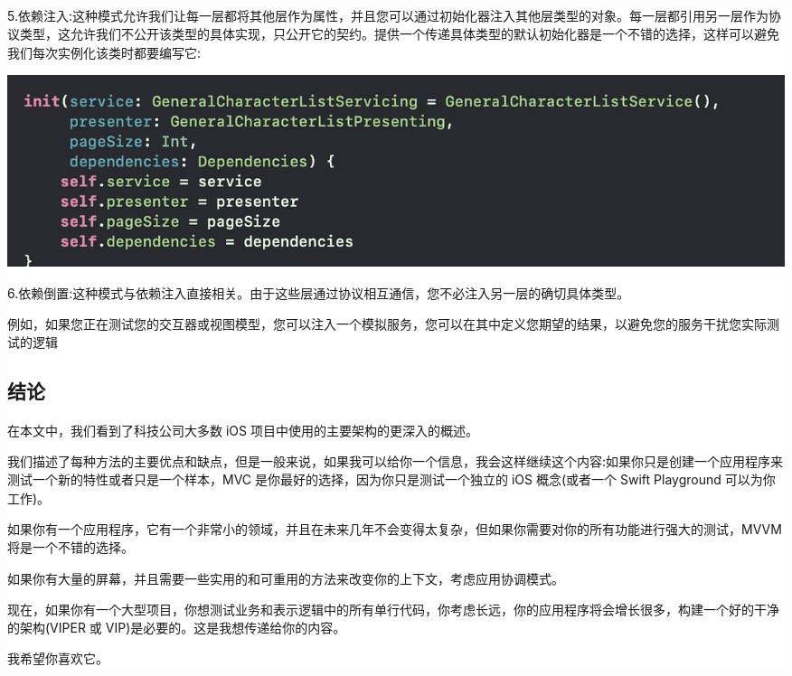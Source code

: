 5.依赖注入:这种模式允许我们让每一层都将其他层作为属性，并且您可以通过初始化器注入其他层类型的对象。每一层都引用另一层作为协议类型，这允许我们不公开该类型的具体实现，只公开它的契约。提供一个传递具体类型的默认初始化器是一个不错的选择，这样可以避免我们每次实例化该类时都要编写它:

![](img/6aaa765b21467800ed2dda6a8f3ec6b9.png)

6.依赖倒置:这种模式与依赖注入直接相关。由于这些层通过协议相互通信，您不必注入另一层的确切具体类型。

例如，如果您正在测试您的交互器或视图模型，您可以注入一个模拟服务，您可以在其中定义您期望的结果，以避免您的服务干扰您实际测试的逻辑

## 结论

在本文中，我们看到了科技公司大多数 iOS 项目中使用的主要架构的更深入的概述。

我们描述了每种方法的主要优点和缺点，但是一般来说，如果我可以给你一个信息，我会这样继续这个内容:如果你只是创建一个应用程序来测试一个新的特性或者只是一个样本，MVC 是你最好的选择，因为你只是测试一个独立的 iOS 概念(或者一个 Swift Playground 可以为你工作)。

如果你有一个应用程序，它有一个非常小的领域，并且在未来几年不会变得太复杂，但如果你需要对你的所有功能进行强大的测试，MVVM 将是一个不错的选择。

如果你有大量的屏幕，并且需要一些实用的和可重用的方法来改变你的上下文，考虑应用协调模式。

现在，如果你有一个大型项目，你想测试业务和表示逻辑中的所有单行代码，你考虑长远，你的应用程序将会增长很多，构建一个好的干净的架构(VIPER 或 VIP)是必要的。这是我想传递给你的内容。

我希望你喜欢它。